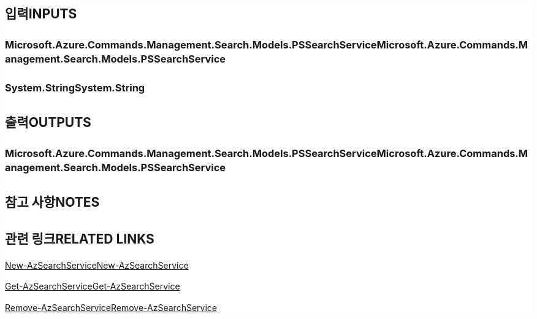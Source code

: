 ## <span data-ttu-id="2db61-136">입력</span><span class="sxs-lookup"><span data-stu-id="2db61-136">INPUTS</span></span>

### <span data-ttu-id="2db61-137">Microsoft.Azure.Commands.Management.Search.Models.PSSearchService</span><span class="sxs-lookup"><span data-stu-id="2db61-137">Microsoft.Azure.Commands.Management.Search.Models.PSSearchService</span></span>

### <span data-ttu-id="2db61-138">System.String</span><span class="sxs-lookup"><span data-stu-id="2db61-138">System.String</span></span>

## <span data-ttu-id="2db61-139">출력</span><span class="sxs-lookup"><span data-stu-id="2db61-139">OUTPUTS</span></span>

### <span data-ttu-id="2db61-140">Microsoft.Azure.Commands.Management.Search.Models.PSSearchService</span><span class="sxs-lookup"><span data-stu-id="2db61-140">Microsoft.Azure.Commands.Management.Search.Models.PSSearchService</span></span>

## <span data-ttu-id="2db61-141">참고 사항</span><span class="sxs-lookup"><span data-stu-id="2db61-141">NOTES</span></span>

## <span data-ttu-id="2db61-142">관련 링크</span><span class="sxs-lookup"><span data-stu-id="2db61-142">RELATED LINKS</span></span>

[<span data-ttu-id="2db61-143">New-AzSearchService</span><span class="sxs-lookup"><span data-stu-id="2db61-143">New-AzSearchService</span></span>](./New-AzSearchService.md)

[<span data-ttu-id="2db61-144">Get-AzSearchService</span><span class="sxs-lookup"><span data-stu-id="2db61-144">Get-AzSearchService</span></span>](./Get-AzSearchService.md)

[<span data-ttu-id="2db61-145">Remove-AzSearchService</span><span class="sxs-lookup"><span data-stu-id="2db61-145">Remove-AzSearchService</span></span>](./Remove-AzSearchService.md)